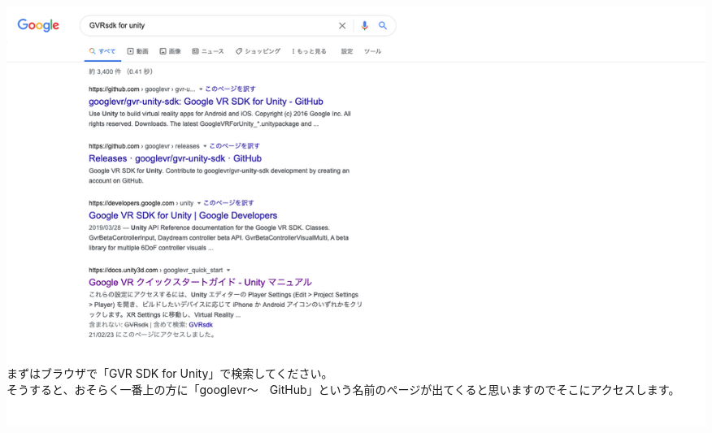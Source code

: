 ![](img/image1-7.png)

まずはブラウザで「GVR SDK for Unity」で検索してください。  
そうすると、おそらく一番上の方に「googlevr〜　GitHub」という名前のページが出てくると思いますのでそこにアクセスします。  

<br>
